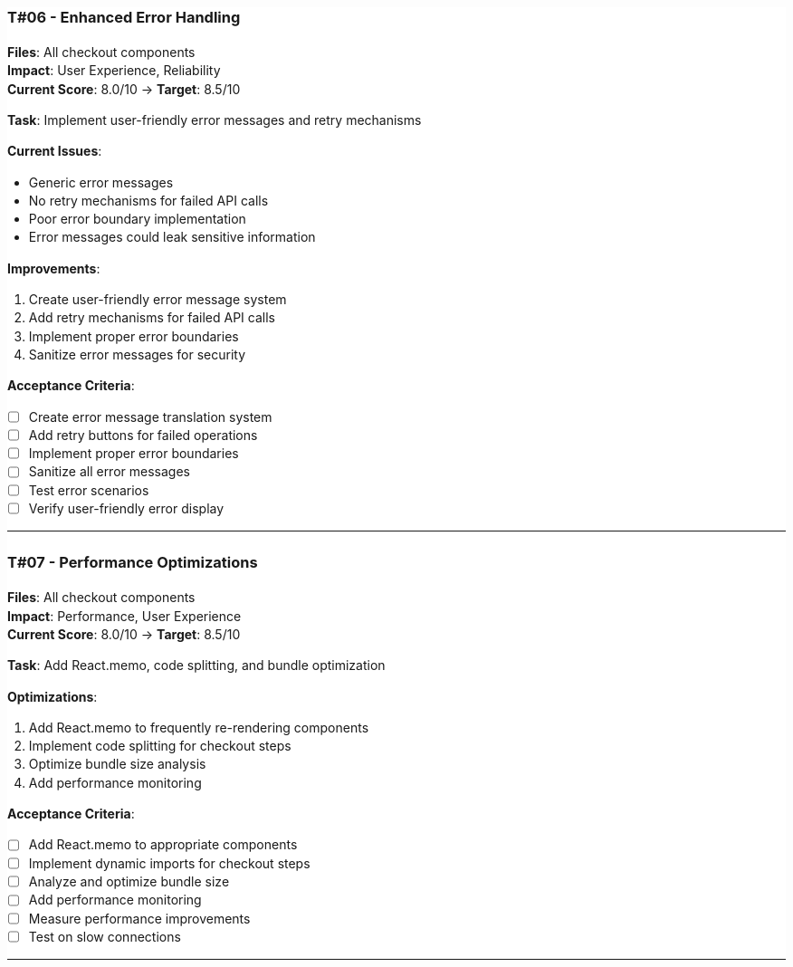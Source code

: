 
### T#06 - Enhanced Error Handling

**Files**: All checkout components  
**Impact**: User Experience, Reliability  
**Current Score**: 8.0/10 → **Target**: 8.5/10

**Task**: Implement user-friendly error messages and retry mechanisms

**Current Issues**:

- Generic error messages
- No retry mechanisms for failed API calls
- Poor error boundary implementation
- Error messages could leak sensitive information

**Improvements**:

1. Create user-friendly error message system
2. Add retry mechanisms for failed API calls
3. Implement proper error boundaries
4. Sanitize error messages for security

**Acceptance Criteria**:

- [ ] Create error message translation system
- [ ] Add retry buttons for failed operations
- [ ] Implement proper error boundaries
- [ ] Sanitize all error messages
- [ ] Test error scenarios
- [ ] Verify user-friendly error display

---

### T#07 - Performance Optimizations

**Files**: All checkout components  
**Impact**: Performance, User Experience  
**Current Score**: 8.0/10 → **Target**: 8.5/10

**Task**: Add React.memo, code splitting, and bundle optimization

**Optimizations**:

1. Add React.memo to frequently re-rendering components
2. Implement code splitting for checkout steps
3. Optimize bundle size analysis
4. Add performance monitoring

**Acceptance Criteria**:

- [ ] Add React.memo to appropriate components
- [ ] Implement dynamic imports for checkout steps
- [ ] Analyze and optimize bundle size
- [ ] Add performance monitoring
- [ ] Measure performance improvements
- [ ] Test on slow connections

---